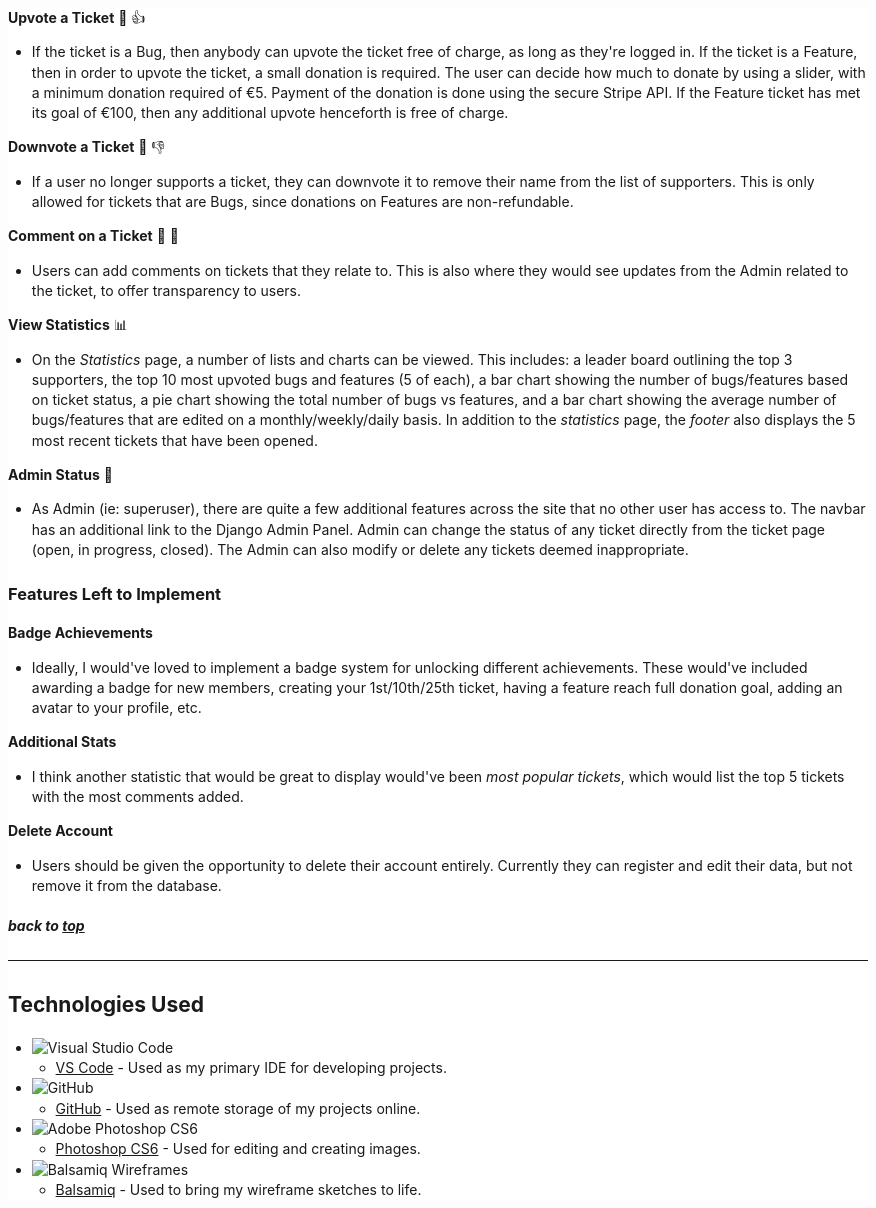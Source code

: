 **Upvote a Ticket** :ticket: :+1:
- If the ticket is a Bug, then anybody can upvote the ticket free of charge, as long as they're logged in. If the ticket is a Feature, then in order to upvote the ticket, a small donation is required. The user can decide how much to donate by using a slider, with a minimum donation required of €5. Payment of the donation is done using the secure Stripe API. If the Feature ticket has met its goal of €100, then any additional upvote henceforth is free of charge.

**Downvote a Ticket** :ticket: :-1:
- If a user no longer supports a ticket, they can downvote it to remove their name from the list of supporters. This is only allowed for tickets that are Bugs, since donations on Features are non-refundable.

**Comment on a Ticket** :ticket: :speech_balloon:
- Users can add comments on tickets that they relate to. This is also where they would see updates from the Admin related to the ticket, to offer transparency to users.

**View Statistics** :bar_chart:
- On the *Statistics* page, a number of lists and charts can be viewed. This includes: a leader board outlining the top 3 supporters, the top 10 most upvoted bugs and features (5 of each), a bar chart showing the number of bugs/features based on ticket status, a pie chart showing the total number of bugs vs features, and a bar chart showing the average number of bugs/features that are edited on a monthly/weekly/daily basis. In addition to the *statistics* page, the *footer* also displays the 5 most recent tickets that have been opened.

**Admin Status** :cop:
- As Admin (ie: superuser), there are quite a few additional features across the site that no other user has access to. The navbar has an additional link to the Django Admin Panel. Admin can change the status of any ticket directly from the ticket page (open, in progress, closed). The Admin can also modify or delete any tickets deemed inappropriate.

### Features Left to Implement

**Badge Achievements** 
- Ideally, I would've loved to implement a badge system for unlocking different achievements. These would've included awarding a badge for new members, creating your 1st/10th/25th ticket, having a feature reach full donation goal, adding an avatar to your profile, etc.

**Additional Stats**
- I think another statistic that would be great to display would've been *most popular tickets*, which would list the top 5 tickets with the most comments added.

**Delete Account**
- Users should be given the opportunity to delete their account entirely. Currently they can register and edit their data, but not remove it from the database.

##### back to [top](#table-of-contents)

---

## Technologies Used

- ![Visual Studio Code](https://img.shields.io/static/v1?label=VS%20Code&message=1.42.0&color=007ACC&logo=visual%20studio%20code&logoColor=ffffff)
    - [VS Code](https://code.visualstudio.com/) - Used as my primary IDE for developing projects.
- ![GitHub](https://img.shields.io/static/v1?label=GitHub&message=TravelTimN&color=181717&logo=github&logoColor=ffffff)
    - [GitHub](https://github.com/) - Used as remote storage of my projects online.
- ![Adobe Photoshop CS6](https://img.shields.io/static/v1?label=Adobe%20Photoshop&message=CS6&color=00C8FF&logo=adobe%20photoshop&logoColor=ffffff)
    - [Photoshop CS6](https://www.adobe.com/Photoshop) - Used for editing and creating images.
- ![Balsamiq Wireframes](https://img.shields.io/static/v1?label=Balsamiq&message=3.5.17&color=CC0200)
    - [Balsamiq](https://balsamiq.com/) - Used to bring my wireframe sketches to life.
